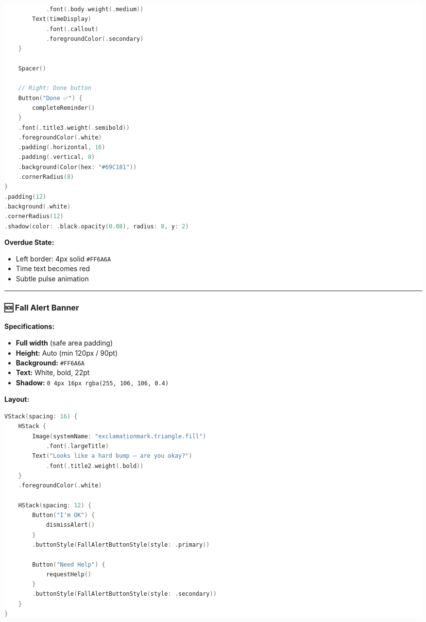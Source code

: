 ```swift
            .font(.body.weight(.medium))
        Text(timeDisplay)
            .font(.callout)
            .foregroundColor(.secondary)
    }
    
    Spacer()
    
    // Right: Done button
    Button("Done ✅") {
        completeReminder()
    }
    .font(.title3.weight(.semibold))
    .foregroundColor(.white)
    .padding(.horizontal, 16)
    .padding(.vertical, 8)
    .background(Color(hex: "#69C181"))
    .cornerRadius(8)
}
.padding(12)
.background(.white)
.cornerRadius(12)
.shadow(color: .black.opacity(0.08), radius: 8, y: 2)
```

**Overdue State:**
- Left border: 4px solid `#FF6A6A`
- Time text becomes red
- Subtle pulse animation

---

### 🆘 Fall Alert Banner

**Specifications:**
- **Full width** (safe area padding)
- **Height:** Auto (min 120px / 90pt)
- **Background:** `#FF6A6A`
- **Text:** White, bold, 22pt
- **Shadow:** `0 4px 16px rgba(255, 106, 106, 0.4)`

**Layout:**
```swift
VStack(spacing: 16) {
    HStack {
        Image(systemName: "exclamationmark.triangle.fill")
            .font(.largeTitle)
        Text("Looks like a hard bump — are you okay?")
            .font(.title2.weight(.bold))
    }
    .foregroundColor(.white)
    
    HStack(spacing: 12) {
        Button("I'm OK") {
            dismissAlert()
        }
        .buttonStyle(FallAlertButtonStyle(style: .primary))
        
        Button("Need Help") {
            requestHelp()
        }
        .buttonStyle(FallAlertButtonStyle(style: .secondary))
    }
}
```
